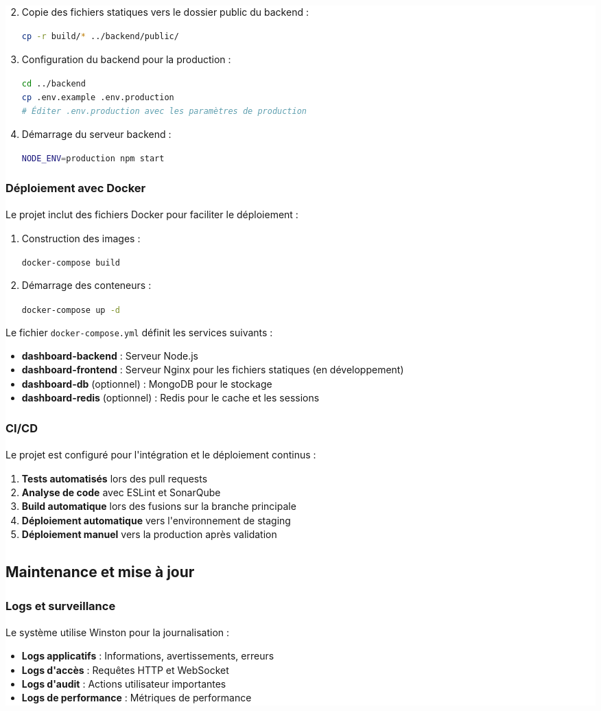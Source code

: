 2. Copie des fichiers statiques vers le dossier public du backend :
   ```bash
   cp -r build/* ../backend/public/
   ```

3. Configuration du backend pour la production :
   ```bash
   cd ../backend
   cp .env.example .env.production
   # Éditer .env.production avec les paramètres de production
   ```

4. Démarrage du serveur backend :
   ```bash
   NODE_ENV=production npm start
   ```

### Déploiement avec Docker

Le projet inclut des fichiers Docker pour faciliter le déploiement :

1. Construction des images :
   ```bash
   docker-compose build
   ```

2. Démarrage des conteneurs :
   ```bash
   docker-compose up -d
   ```

Le fichier `docker-compose.yml` définit les services suivants :
- **dashboard-backend** : Serveur Node.js
- **dashboard-frontend** : Serveur Nginx pour les fichiers statiques (en développement)
- **dashboard-db** (optionnel) : MongoDB pour le stockage
- **dashboard-redis** (optionnel) : Redis pour le cache et les sessions

### CI/CD

Le projet est configuré pour l'intégration et le déploiement continus :

1. **Tests automatisés** lors des pull requests
2. **Analyse de code** avec ESLint et SonarQube
3. **Build automatique** lors des fusions sur la branche principale
4. **Déploiement automatique** vers l'environnement de staging
5. **Déploiement manuel** vers la production après validation

## Maintenance et mise à jour

### Logs et surveillance

Le système utilise Winston pour la journalisation :

- **Logs applicatifs** : Informations, avertissements, erreurs
- **Logs d'accès** : Requêtes HTTP et WebSocket
- **Logs d'audit** : Actions utilisateur importantes
- **Logs de performance** : Métriques de performance
